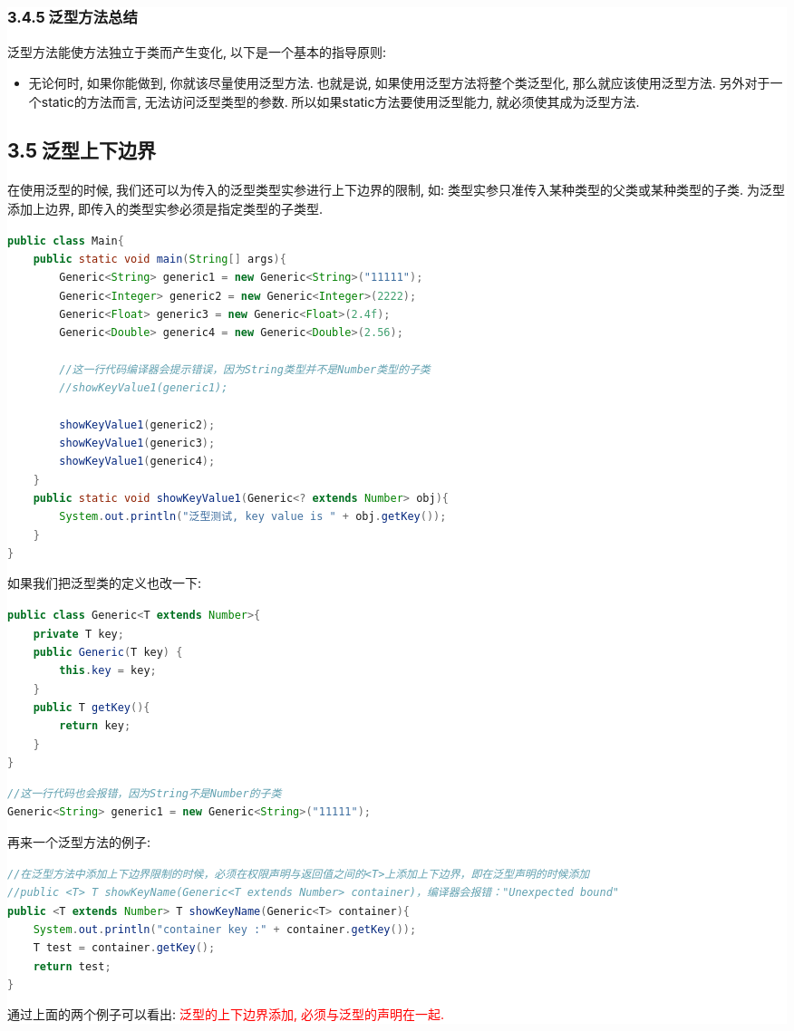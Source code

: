 ### 3.4.5 泛型方法总结

泛型方法能使方法独立于类而产生变化, 以下是一个基本的指导原则:

 * 无论何时, 如果你能做到, 你就该尽量使用泛型方法. 也就是说, 如果使用泛型方法将整个类泛型化, 那么就应该使用泛型方法. 另外对于一个static的方法而言, 无法访问泛型类型的参数. 所以如果static方法要使用泛型能力, 就必须使其成为泛型方法.

## 3.5 泛型上下边界

在使用泛型的时候, 我们还可以为传入的泛型类型实参进行上下边界的限制, 如: 类型实参只准传入某种类型的父类或某种类型的子类.
为泛型添加上边界, 即传入的类型实参必须是指定类型的子类型.
```Java
public class Main{
    public static void main(String[] args){
        Generic<String> generic1 = new Generic<String>("11111");
        Generic<Integer> generic2 = new Generic<Integer>(2222);
        Generic<Float> generic3 = new Generic<Float>(2.4f);
        Generic<Double> generic4 = new Generic<Double>(2.56);

        //这一行代码编译器会提示错误，因为String类型并不是Number类型的子类
        //showKeyValue1(generic1);

        showKeyValue1(generic2);
        showKeyValue1(generic3);
        showKeyValue1(generic4);
    }
    public static void showKeyValue1(Generic<? extends Number> obj){
        System.out.println("泛型测试, key value is " + obj.getKey());
    }
}
```
如果我们把泛型类的定义也改一下:
```Java
public class Generic<T extends Number>{
    private T key;
    public Generic(T key) {
        this.key = key;
    }
    public T getKey(){
        return key;
    }
}
```
```Java
//这一行代码也会报错，因为String不是Number的子类
Generic<String> generic1 = new Generic<String>("11111");
```
再来一个泛型方法的例子:
```Java
//在泛型方法中添加上下边界限制的时候，必须在权限声明与返回值之间的<T>上添加上下边界，即在泛型声明的时候添加
//public <T> T showKeyName(Generic<T extends Number> container)，编译器会报错："Unexpected bound"
public <T extends Number> T showKeyName(Generic<T> container){
    System.out.println("container key :" + container.getKey());
    T test = container.getKey();
    return test;
}
```
通过上面的两个例子可以看出: <font color=red>泛型的上下边界添加, 必须与泛型的声明在一起.</font>
